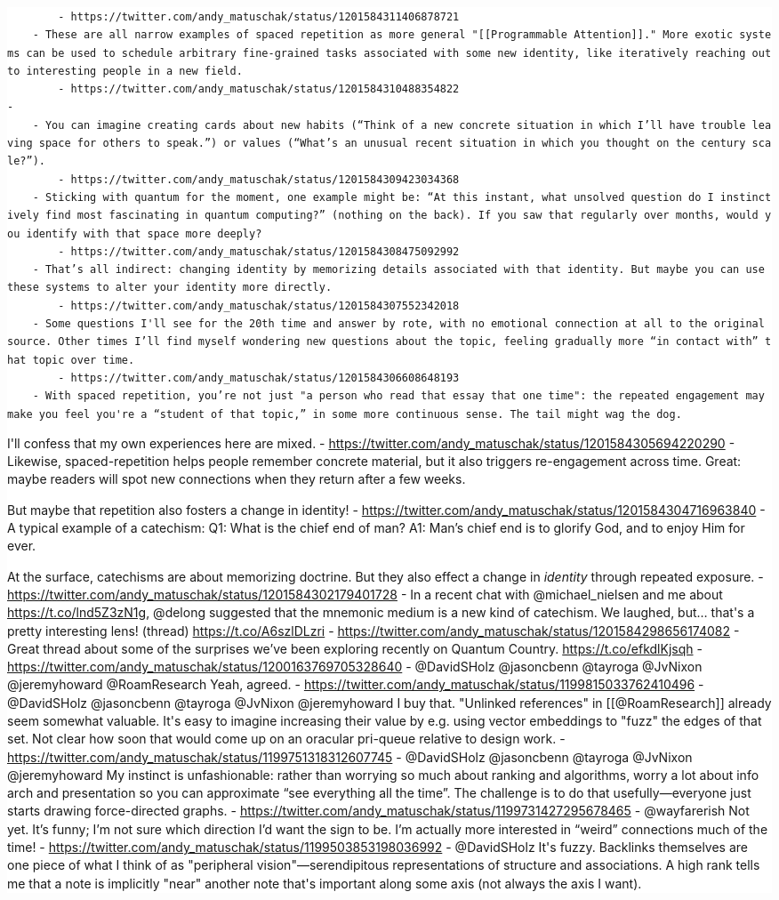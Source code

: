             - https://twitter.com/andy_matuschak/status/1201584311406878721
        - These are all narrow examples of spaced repetition as more general "[[Programmable Attention]]." More exotic systems can be used to schedule arbitrary fine-grained tasks associated with some new identity, like iteratively reaching out to interesting people in a new field.
            - https://twitter.com/andy_matuschak/status/1201584310488354822
    - 
        - You can imagine creating cards about new habits (“Think of a new concrete situation in which I’ll have trouble leaving space for others to speak.”) or values (“What’s an unusual recent situation in which you thought on the century scale?”).
            - https://twitter.com/andy_matuschak/status/1201584309423034368
        - Sticking with quantum for the moment, one example might be: “At this instant, what unsolved question do I instinctively find most fascinating in quantum computing?” (nothing on the back). If you saw that regularly over months, would you identify with that space more deeply?
            - https://twitter.com/andy_matuschak/status/1201584308475092992
        - That’s all indirect: changing identity by memorizing details associated with that identity. But maybe you can use these systems to alter your identity more directly.
            - https://twitter.com/andy_matuschak/status/1201584307552342018
        - Some questions I'll see for the 20th time and answer by rote, with no emotional connection at all to the original source. Other times I’ll find myself wondering new questions about the topic, feeling gradually more “in contact with” that topic over time.
            - https://twitter.com/andy_matuschak/status/1201584306608648193
        - With spaced repetition, you’re not just "a person who read that essay that one time": the repeated engagement may make you feel you're a “student of that topic,” in some more continuous sense. The tail might wag the dog.

I'll confess that my own experiences here are mixed.
            - https://twitter.com/andy_matuschak/status/1201584305694220290
        - Likewise, spaced-repetition helps people remember concrete material, but it also triggers re-engagement across time. Great: maybe readers will spot new connections when they return after a few weeks.

But maybe that repetition also fosters a change in identity!
            - https://twitter.com/andy_matuschak/status/1201584304716963840
        - A typical example of a catechism:
Q1: What is the chief end of man?
A1: Man’s chief end is to glorify God, and to enjoy Him for ever.

At the surface, catechisms are about memorizing doctrine. But they also effect a change in *identity* through repeated exposure.
            - https://twitter.com/andy_matuschak/status/1201584302179401728
        - In a recent chat with @michael_nielsen and me about https://t.co/lnd5Z3zN1g, @delong suggested that the mnemonic medium is a new kind of catechism. We laughed, but… that's a pretty interesting lens! (thread) https://t.co/A6szlDLzri
            - https://twitter.com/andy_matuschak/status/1201584298656174082
        - Great thread about some of the surprises we’ve been exploring recently on Quantum Country. https://t.co/efkdlKjsqh
            - https://twitter.com/andy_matuschak/status/1200163769705328640
        - @DavidSHolz @jasoncbenn @tayroga @JvNixon @jeremyhoward @RoamResearch Yeah, agreed.
            - https://twitter.com/andy_matuschak/status/1199815033762410496
        - @DavidSHolz @jasoncbenn @tayroga @JvNixon @jeremyhoward I buy that. "Unlinked references" in [[@RoamResearch]] already seem somewhat valuable. It's easy to imagine increasing their value by e.g. using vector embeddings to "fuzz" the edges of that set. Not clear how soon that would come up on an oracular pri-queue relative to design work.
            - https://twitter.com/andy_matuschak/status/1199751318312607745
        - @DavidSHolz @jasoncbenn @tayroga @JvNixon @jeremyhoward My instinct is unfashionable: rather than worrying so much about ranking and algorithms, worry a lot about info arch and presentation so you can approximate “see everything all the time”. The challenge is to do that usefully—everyone just starts drawing force-directed graphs.
            - https://twitter.com/andy_matuschak/status/1199731427295678465
        - @wayfarerish Not yet. It’s funny; I’m not sure which direction I’d want the sign to be. I’m actually more interested in “weird” connections much of the time!
            - https://twitter.com/andy_matuschak/status/1199503853198036992
        - @DavidSHolz It's fuzzy. Backlinks themselves are one piece of what I think of as "peripheral vision"—serendipitous representations of structure and associations. A high rank tells me that a note is implicitly "near" another note that's important along some axis (not always the axis I want).